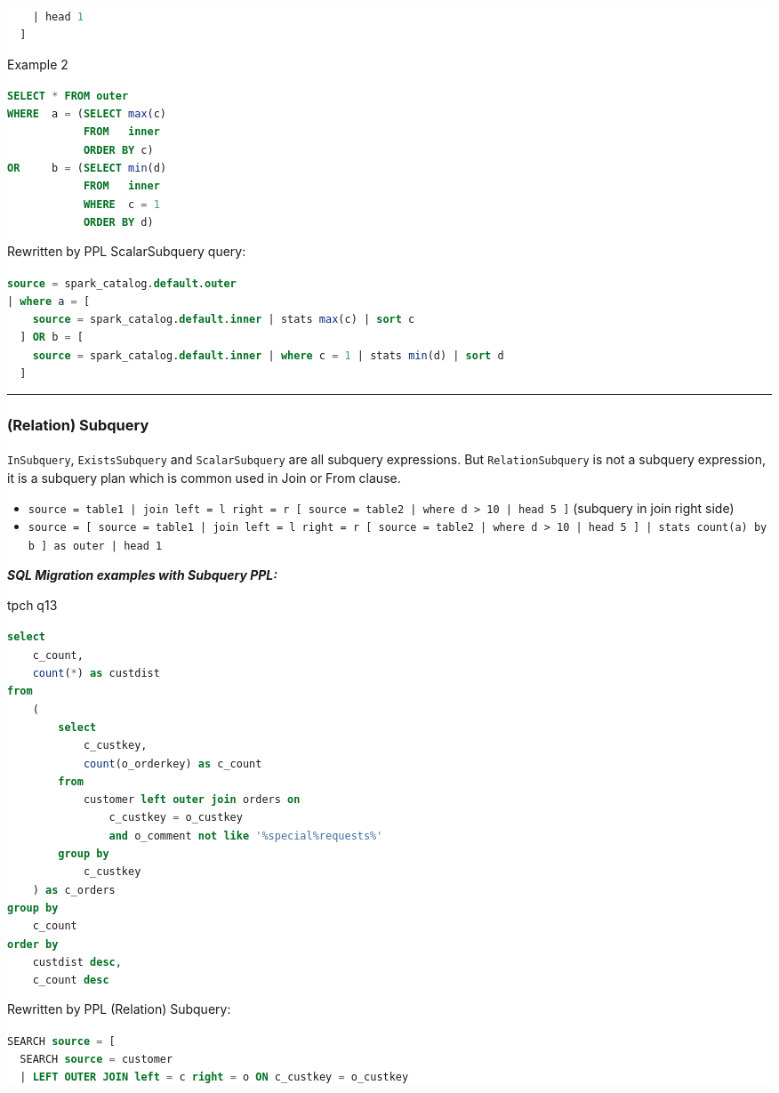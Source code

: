 ```sql
    | head 1
  ]
```
Example 2
```sql
SELECT * FROM outer
WHERE  a = (SELECT max(c)
            FROM   inner
            ORDER BY c)
OR     b = (SELECT min(d)
            FROM   inner
            WHERE  c = 1
            ORDER BY d)
```
Rewritten by PPL ScalarSubquery query:
```sql
source = spark_catalog.default.outer
| where a = [
    source = spark_catalog.default.inner | stats max(c) | sort c
  ] OR b = [
    source = spark_catalog.default.inner | where c = 1 | stats min(d) | sort d
  ]
```
---

### (Relation) Subquery
`InSubquery`, `ExistsSubquery` and `ScalarSubquery` are all subquery expressions. But `RelationSubquery` is not a subquery expression, it is a subquery plan which is common used in Join or From clause.

- `source = table1 | join left = l right = r [ source = table2 | where d > 10 | head 5 ]` (subquery in join right side)
- `source = [ source = table1 | join left = l right = r [ source = table2 | where d > 10 | head 5 ] | stats count(a) by b ] as outer | head 1`

**_SQL Migration examples with Subquery PPL:_**

tpch q13
```sql
select
    c_count,
    count(*) as custdist
from
    (
        select
            c_custkey,
            count(o_orderkey) as c_count
        from
            customer left outer join orders on
                c_custkey = o_custkey
                and o_comment not like '%special%requests%'
        group by
            c_custkey
    ) as c_orders
group by
    c_count
order by
    custdist desc,
    c_count desc
```
Rewritten by PPL (Relation) Subquery:
```sql
SEARCH source = [
  SEARCH source = customer
  | LEFT OUTER JOIN left = c right = o ON c_custkey = o_custkey
```